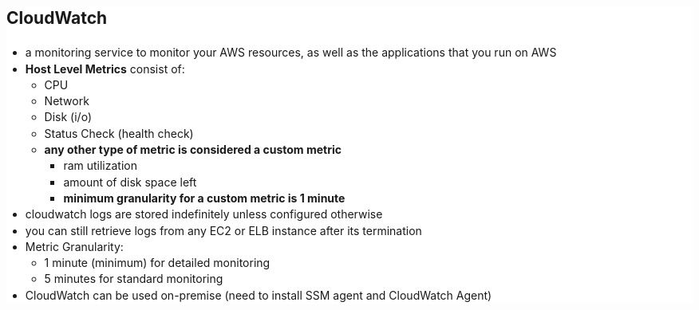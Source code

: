 ## CloudWatch
* a monitoring service to monitor your AWS resources, as well as the applications that you run on AWS
* **Host Level Metrics** consist of:
    * CPU
    * Network
    * Disk (i/o)
    * Status Check (health check)
    * **any other type of metric is considered a custom metric**
        * ram utilization
        * amount of disk space left
        * **minimum granularity for a custom metric is 1 minute**
* cloudwatch logs are stored indefinitely unless configured otherwise
* you can still retrieve logs from any EC2  or ELB instance after its termination
* Metric Granularity:
    * 1 minute (minimum) for detailed monitoring
    * 5 minutes for standard monitoring
* CloudWatch can be used on-premise (need to install SSM agent and CloudWatch Agent)